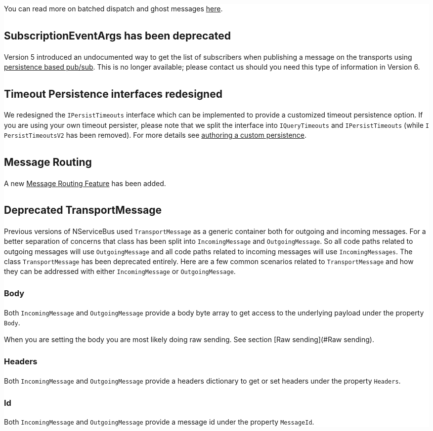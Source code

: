 You can read more on batched dispatch and ghost messages [here](/nservicebus/messaging/batched-dispatch.md).


## SubscriptionEventArgs has been deprecated

Version 5 introduced an undocumented way to get the list of subscribers when publishing a message on the transports using [persistence based pub/sub](/nservicebus/messaging/publish-subscribe/#mechanics-persistence-based). This is no longer available; please contact us should you need this type of information in Version 6.


## Timeout Persistence interfaces redesigned

We redesigned the `IPersistTimeouts` interface which can be implemented to provide a customized timeout persistence option. If you are using your own timeout persister, please note that we split the interface into `IQueryTimeouts` and `IPersistTimeouts` (while `IPersistTimeoutsV2` has been removed). For more details see [authoring a custom persistence](/nservicebus/persistence/authoring-custom.md#timeout-persister).


## Message Routing

A new [Message Routing Feature](/nservicebus/messaging/routing.md) has been added.


## Deprecated TransportMessage

Previous versions of NServiceBus used `TransportMessage` as a generic container both for outgoing and incoming messages. For a better separation of concerns that class has been split into `IncomingMessage` and `OutgoingMessage`. So all code paths related to outgoing messages will use `OutgoingMessage` and all code paths related to incoming messages will use `IncomingMessages`. The class `TransportMessage` has been deprecated entirely. Here are a few common scenarios related to `TransportMessage` and how they can be addressed with either `IncomingMessage` or `OutgoingMessage`.


### Body

Both `IncomingMessage` and `OutgoingMessage` provide a body byte array to get access to the underlying payload under the property `Body`.

When you are setting the body you are most likely doing raw sending. See section [Raw sending](#Raw sending).


### Headers

Both `IncomingMessage` and `OutgoingMessage` provide a headers dictionary to get or set headers under the property `Headers`.


### Id

Both `IncomingMessage` and `OutgoingMessage` provide a message id under the property `MessageId`.
